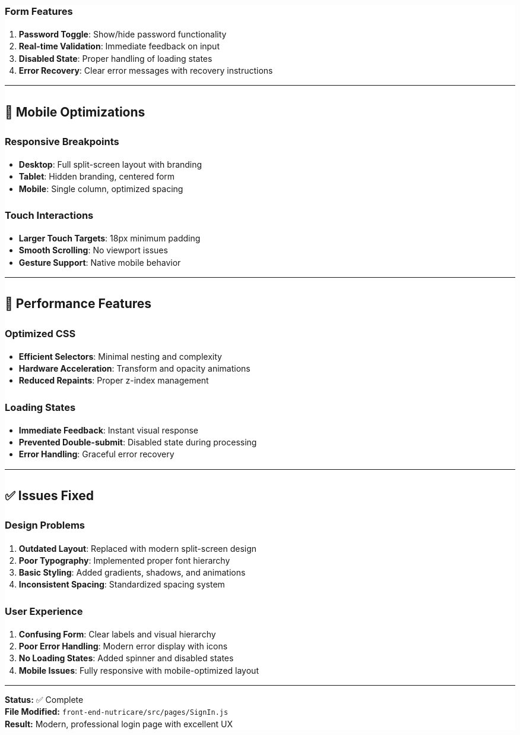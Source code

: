 ### **Form Features**
1. **Password Toggle**: Show/hide password functionality
2. **Real-time Validation**: Immediate feedback on input
3. **Disabled State**: Proper handling of loading states
4. **Error Recovery**: Clear error messages with recovery instructions

---

## 📱 **Mobile Optimizations**

### **Responsive Breakpoints**
- **Desktop**: Full split-screen layout with branding
- **Tablet**: Hidden branding, centered form
- **Mobile**: Single column, optimized spacing

### **Touch Interactions**
- **Larger Touch Targets**: 18px minimum padding
- **Smooth Scrolling**: No viewport issues
- **Gesture Support**: Native mobile behavior

---

## 🚀 **Performance Features**

### **Optimized CSS**
- **Efficient Selectors**: Minimal nesting and complexity
- **Hardware Acceleration**: Transform and opacity animations
- **Reduced Repaints**: Proper z-index management

### **Loading States**
- **Immediate Feedback**: Instant visual response
- **Prevented Double-submit**: Disabled state during processing
- **Error Handling**: Graceful error recovery

---

## ✅ **Issues Fixed**

### **Design Problems**
1. **Outdated Layout**: Replaced with modern split-screen design
2. **Poor Typography**: Implemented proper font hierarchy
3. **Basic Styling**: Added gradients, shadows, and animations
4. **Inconsistent Spacing**: Standardized spacing system

### **User Experience**
1. **Confusing Form**: Clear labels and visual hierarchy
2. **Poor Error Handling**: Modern error display with icons
3. **No Loading States**: Added spinner and disabled states
4. **Mobile Issues**: Fully responsive with mobile-optimized layout

---

**Status:** ✅ Complete  
**File Modified:** `front-end-nutricare/src/pages/SignIn.js`  
**Result:** Modern, professional login page with excellent UX
